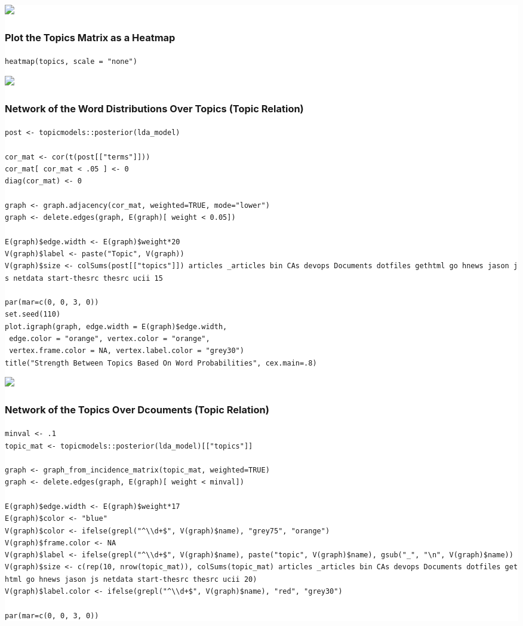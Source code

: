 [![](https://github.com/trinker/topicmodels_learning/raw/master/inst/figure/unnamed-chunk-9-1.png)](https://github.com/trinker/topicmodels_learning/blob/master/inst/figure/unnamed-chunk-9-1.png)

### [](https://github.com/trinker/topicmodels_learning#plot-the-topics-matrix-as-a-heatmap)Plot the Topics Matrix as a Heatmap

```
heatmap(topics, scale = "none")
```

[![](https://github.com/trinker/topicmodels_learning/raw/master/inst/figure/unnamed-chunk-10-1.png)](https://github.com/trinker/topicmodels_learning/blob/master/inst/figure/unnamed-chunk-10-1.png)

### [](https://github.com/trinker/topicmodels_learning#network-of-the-word-distributions-over-topics-topic-relation)Network of the Word Distributions Over Topics (Topic Relation)

```
post <- topicmodels::posterior(lda_model)

cor_mat <- cor(t(post[["terms"]]))
cor_mat[ cor_mat < .05 ] <- 0
diag(cor_mat) <- 0

graph <- graph.adjacency(cor_mat, weighted=TRUE, mode="lower")
graph <- delete.edges(graph, E(graph)[ weight < 0.05])

E(graph)$edge.width <- E(graph)$weight*20
V(graph)$label <- paste("Topic", V(graph))
V(graph)$size <- colSums(post[["topics"]]) articles _articles bin CAs devops Documents dotfiles gethtml go hnews jason js netdata start-thesrc thesrc ucii 15

par(mar=c(0, 0, 3, 0))
set.seed(110)
plot.igraph(graph, edge.width = E(graph)$edge.width, 
 edge.color = "orange", vertex.color = "orange", 
 vertex.frame.color = NA, vertex.label.color = "grey30")
title("Strength Between Topics Based On Word Probabilities", cex.main=.8)
```

[![](https://github.com/trinker/topicmodels_learning/raw/master/inst/figure/unnamed-chunk-11-1.png)](https://github.com/trinker/topicmodels_learning/blob/master/inst/figure/unnamed-chunk-11-1.png)

### [](https://github.com/trinker/topicmodels_learning#network-of-the-topics-over-dcouments-topic-relation)Network of the Topics Over Dcouments (Topic Relation)

```
minval <- .1
topic_mat <- topicmodels::posterior(lda_model)[["topics"]]

graph <- graph_from_incidence_matrix(topic_mat, weighted=TRUE)
graph <- delete.edges(graph, E(graph)[ weight < minval])

E(graph)$edge.width <- E(graph)$weight*17
E(graph)$color <- "blue"
V(graph)$color <- ifelse(grepl("^\\d+$", V(graph)$name), "grey75", "orange")
V(graph)$frame.color <- NA
V(graph)$label <- ifelse(grepl("^\\d+$", V(graph)$name), paste("topic", V(graph)$name), gsub("_", "\n", V(graph)$name))
V(graph)$size <- c(rep(10, nrow(topic_mat)), colSums(topic_mat) articles _articles bin CAs devops Documents dotfiles gethtml go hnews jason js netdata start-thesrc thesrc ucii 20)
V(graph)$label.color <- ifelse(grepl("^\\d+$", V(graph)$name), "red", "grey30")

par(mar=c(0, 0, 3, 0))
```